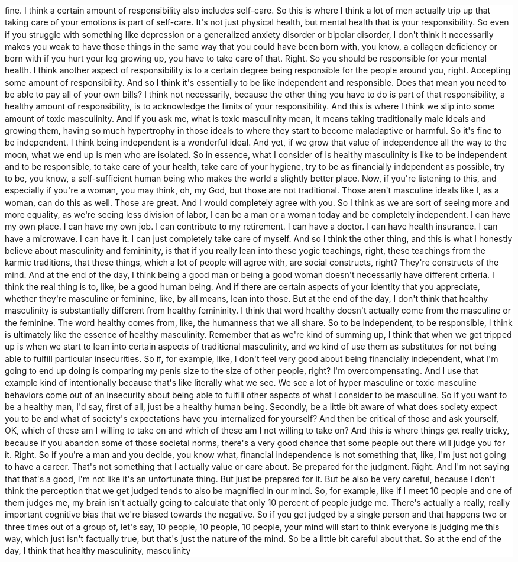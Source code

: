 fine. I think a certain amount of responsibility also includes self-care. So this is where I think a lot of men actually trip up that taking care of your emotions is part of self-care. It's not just physical health, but mental health that is your responsibility. So even if you struggle with something like depression or a generalized anxiety disorder or bipolar disorder, I don't think it necessarily makes you weak to have those things in the same way that you could have been born with, you know, a collagen deficiency or born with if you hurt your leg growing up, you have to take care of that. Right. So you should be responsible for your mental health. I think another aspect of responsibility is to a certain degree being responsible for the people around you, right. Accepting some amount of responsibility. And so I think it's essentially to be like independent and responsible. Does that mean you need to be able to pay all of your own bills? I think not necessarily, because the other thing you have to do is part of that responsibility, a healthy amount of responsibility, is to acknowledge the limits of your responsibility. And this is where I think we slip into some amount of toxic masculinity. And if you ask me, what is toxic masculinity mean, it means taking traditionally male ideals and growing them, having so much hypertrophy in those ideals to where they start to become maladaptive or harmful. So it's fine to be independent. I think being independent is a wonderful ideal. And yet, if we grow that value of independence all the way to the moon, what we end up is men who are isolated. So in essence, what I consider of is healthy masculinity is like to be independent and to be responsible, to take care of your health, take care of your hygiene, try to be as financially independent as possible, try to be, you know, a self-sufficient human being who makes the world a slightly better place. Now, if you're listening to this, and especially if you're a woman, you may think, oh, my God, but those are not traditional. Those aren't masculine ideals like I, as a woman, can do this as well. Those are great. And I would completely agree with you. So I think as we are sort of seeing more and more equality, as we're seeing less division of labor, I can be a man or a woman today and be completely independent. I can have my own place. I can have my own job. I can contribute to my retirement. I can have a doctor. I can have health insurance. I can have a microwave. I can have it. I can just completely take care of myself. And so I think the other thing, and this is what I honestly believe about masculinity and femininity, is that if you really lean into these yogic teachings, right, these teachings from the karmic traditions, that these things, which a lot of people will agree with, are social constructs, right? They're constructs of the mind. And at the end of the day, I think being a good man or being a good woman doesn't necessarily have different criteria. I think the real thing is to, like, be a good human being. And if there are certain aspects of your identity that you appreciate, whether they're masculine or feminine, like, by all means, lean into those. But at the end of the day, I don't think that healthy masculinity is substantially different from healthy femininity. I think that word healthy doesn't actually come from the masculine or the feminine. The word healthy comes from, like, the humanness that we all share. So to be independent, to be responsible, I think is ultimately like the essence of healthy masculinity. Remember that as we're kind of summing up, I think that when we get tripped up is when we start to lean into certain aspects of traditional masculinity, and we kind of use them as substitutes for not being able to fulfill particular insecurities. So if, for example, like, I don't feel very good about being financially independent, what I'm going to end up doing is comparing my penis size to the size of other people, right? I'm overcompensating. And I use that example kind of intentionally because that's like literally what we see. We see a lot of hyper masculine or toxic masculine behaviors come out of an insecurity about being able to fulfill other aspects of what I consider to be masculine. So if you want to be a healthy man, I'd say, first of all, just be a healthy human being. Secondly, be a little bit aware of what does society expect you to be and what of society's expectations have you internalized for yourself? And then be critical of those and ask yourself, OK, which of these am I willing to take on and which of these am I not willing to take on? And this is where things get really tricky, because if you abandon some of those societal norms, there's a very good chance that some people out there will judge you for it. Right. So if you're a man and you decide, you know what, financial independence is not something that, like, I'm just not going to have a career. That's not something that I actually value or care about. Be prepared for the judgment. Right. And I'm not saying that that's a good, I'm not like it's an unfortunate thing. But just be prepared for it. But be also be very careful, because I don't think the perception that we get judged tends to also be magnified in our mind. So, for example, like if I meet 10 people and one of them judges me, my brain isn't actually going to calculate that only 10 percent of people judge me. There's actually a really, really important cognitive bias that we're biased towards the negative. So if you get judged by a single person and that happens two or three times out of a group of, let's say, 10 people, 10 people, 10 people, your mind will start to think everyone is judging me this way, which just isn't factually true, but that's just the nature of the mind. So be a little bit careful about that. So at the end of the day, I think that healthy masculinity, masculinity